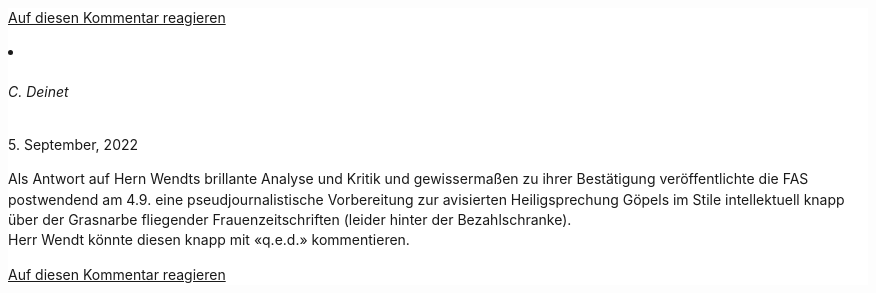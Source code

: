 <a rel="nofollow" class="comment-reply-link" href="#comment-118597" data-commentid="118597" data-postid="16024" data-belowelement="comment-118597" data-respondelement="respond" data-replyto="Antworte auf Werner Bläser" aria-label="Antworte auf Werner Bläser">Auf diesen Kommentar reagieren</a> 


</li>
<li class="comment odd alt thread-odd thread-alt depth-1 clearfix" id="li-comment-118606">
<h6 class="author">C. Deinet</h6> <span class="date">5. September, 2022</span>



Als Antwort auf Hern Wendts brillante Analyse und Kritik und gewissermaßen zu ihrer Bestätigung veröffentlichte die FAS postwendend am 4.9. eine pseudjournalistische Vorbereitung zur avisierten Heiligsprechung Göpels im Stile intellektuell knapp über der Grasnarbe fliegender Frauenzeitschriften (leider hinter der Bezahlschranke).<br>
Herr Wendt könnte diesen knapp mit «q.e.d.» kommentieren.

<a rel="nofollow" class="comment-reply-link" href="#comment-118606" data-commentid="118606" data-postid="16024" data-belowelement="comment-118606" data-respondelement="respond" data-replyto="Antworte auf C. Deinet" aria-label="Antworte auf C. Deinet">Auf diesen Kommentar reagieren</a> 


</li>
</ul>
